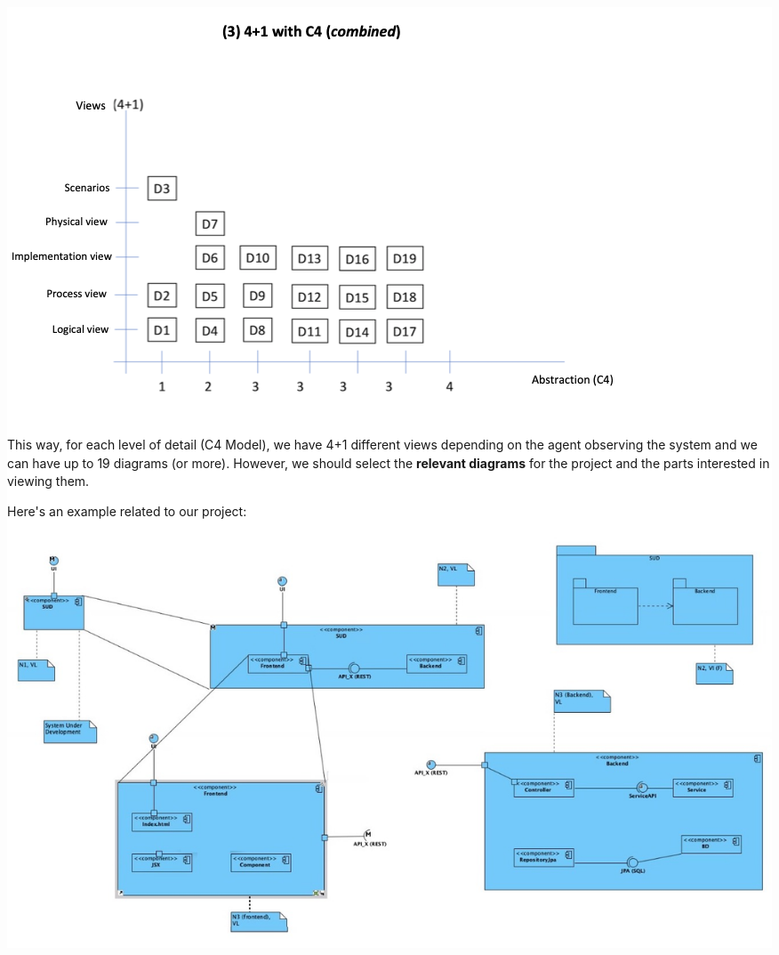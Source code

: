 ![both](diagrams/both.png)

This way, for each level of detail (C4 Model), we have 4+1 different views depending on the agent observing the system 
and we can have up to 19 diagrams (or more). However, we should select the **relevant diagrams** for the project
and the parts interested in viewing them.

Here's an example related to our project:

![combined](diagrams/combined.jpeg)

